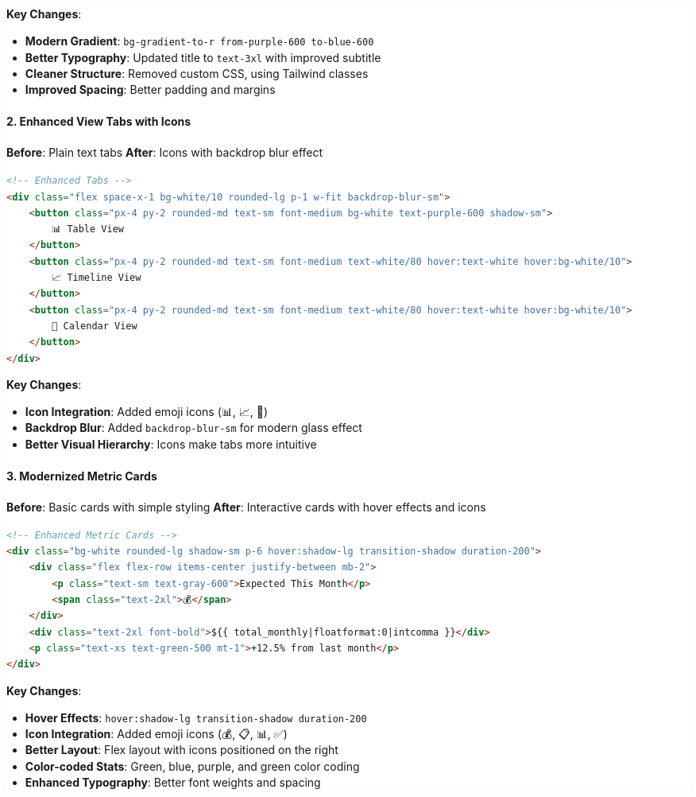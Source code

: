 **Key Changes**:
- **Modern Gradient**: `bg-gradient-to-r from-purple-600 to-blue-600`
- **Better Typography**: Updated title to `text-3xl` with improved subtitle
- **Cleaner Structure**: Removed custom CSS, using Tailwind classes
- **Improved Spacing**: Better padding and margins

#### 2. Enhanced View Tabs with Icons
**Before**: Plain text tabs
**After**: Icons with backdrop blur effect

```html
<!-- Enhanced Tabs -->
<div class="flex space-x-1 bg-white/10 rounded-lg p-1 w-fit backdrop-blur-sm">
    <button class="px-4 py-2 rounded-md text-sm font-medium bg-white text-purple-600 shadow-sm">
        📊 Table View
    </button>
    <button class="px-4 py-2 rounded-md text-sm font-medium text-white/80 hover:text-white hover:bg-white/10">
        📈 Timeline View
    </button>
    <button class="px-4 py-2 rounded-md text-sm font-medium text-white/80 hover:text-white hover:bg-white/10">
        📅 Calendar View
    </button>
</div>
```

**Key Changes**:
- **Icon Integration**: Added emoji icons (📊, 📈, 📅)
- **Backdrop Blur**: Added `backdrop-blur-sm` for modern glass effect
- **Better Visual Hierarchy**: Icons make tabs more intuitive

#### 3. Modernized Metric Cards
**Before**: Basic cards with simple styling
**After**: Interactive cards with hover effects and icons

```html
<!-- Enhanced Metric Cards -->
<div class="bg-white rounded-lg shadow-sm p-6 hover:shadow-lg transition-shadow duration-200">
    <div class="flex flex-row items-center justify-between mb-2">
        <p class="text-sm text-gray-600">Expected This Month</p>
        <span class="text-2xl">💰</span>
    </div>
    <div class="text-2xl font-bold">${{ total_monthly|floatformat:0|intcomma }}</div>
    <p class="text-xs text-green-500 mt-1">+12.5% from last month</p>
</div>
```

**Key Changes**:
- **Hover Effects**: `hover:shadow-lg transition-shadow duration-200`
- **Icon Integration**: Added emoji icons (💰, 📋, 📊, ✅)
- **Better Layout**: Flex layout with icons positioned on the right
- **Color-coded Stats**: Green, blue, purple, and green color coding
- **Enhanced Typography**: Better font weights and spacing
